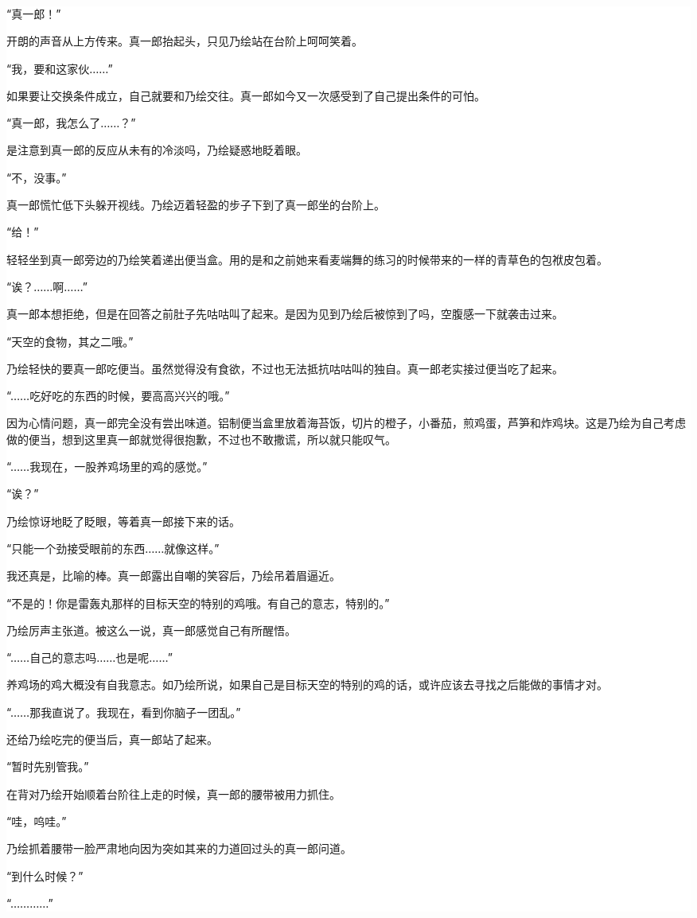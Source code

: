 “真一郎！”

开朗的声音从上方传来。真一郎抬起头，只见乃绘站在台阶上呵呵笑着。

“我，要和这家伙……”

如果要让交换条件成立，自己就要和乃绘交往。真一郎如今又一次感受到了自己提出条件的可怕。

“真一郎，我怎么了……？”

是注意到真一郎的反应从未有的冷淡吗，乃绘疑惑地眨着眼。

“不，没事。”

真一郎慌忙低下头躲开视线。乃绘迈着轻盈的步子下到了真一郎坐的台阶上。

“给！”

轻轻坐到真一郎旁边的乃绘笑着递出便当盒。用的是和之前她来看麦端舞的练习的时候带来的一样的青草色的包袱皮包着。

“诶？……啊……”

真一郎本想拒绝，但是在回答之前肚子先咕咕叫了起来。是因为见到乃绘后被惊到了吗，空腹感一下就袭击过来。

“天空的食物，其之二哦。”

乃绘轻快的要真一郎吃便当。虽然觉得没有食欲，不过也无法抵抗咕咕叫的独自。真一郎老实接过便当吃了起来。

“……吃好吃的东西的时候，要高高兴兴的哦。”

因为心情问题，真一郎完全没有尝出味道。铝制便当盒里放着海苔饭，切片的橙子，小番茄，煎鸡蛋，芦笋和炸鸡块。这是乃绘为自己考虑做的便当，想到这里真一郎就觉得很抱歉，不过也不敢撒谎，所以就只能叹气。

“……我现在，一股养鸡场里的鸡的感觉。”

“诶？”

乃绘惊讶地眨了眨眼，等着真一郎接下来的话。

“只能一个劲接受眼前的东西……就像这样。”

我还真是，比喻的棒。真一郎露出自嘲的笑容后，乃绘吊着眉逼近。

“不是的！你是雷轰丸那样的目标天空的特别的鸡哦。有自己的意志，特别的。”

乃绘厉声主张道。被这么一说，真一郎感觉自己有所醒悟。

“……自己的意志吗……也是呢……”

养鸡场的鸡大概没有自我意志。如乃绘所说，如果自己是目标天空的特别的鸡的话，或许应该去寻找之后能做的事情才对。

“……那我直说了。我现在，看到你脑子一团乱。”

还给乃绘吃完的便当后，真一郎站了起来。

“暂时先别管我。”

在背对乃绘开始顺着台阶往上走的时候，真一郎的腰带被用力抓住。

“哇，呜哇。”

乃绘抓着腰带一脸严肃地向因为突如其来的力道回过头的真一郎问道。

“到什么时候？”

“…………”
